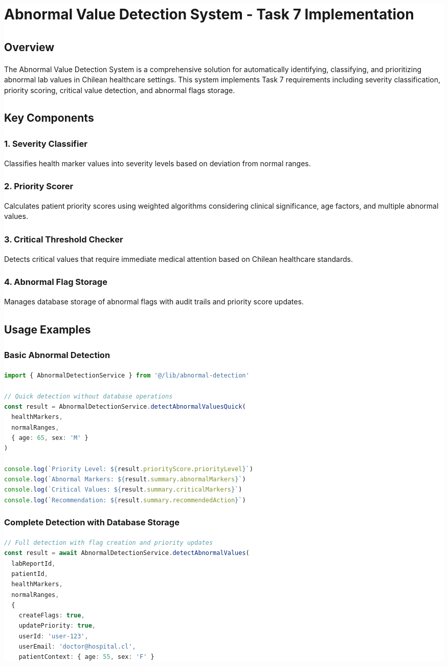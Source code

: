 # Abnormal Value Detection System - Task 7 Implementation

## Overview

The Abnormal Value Detection System is a comprehensive solution for automatically identifying, classifying, and prioritizing abnormal lab values in Chilean healthcare settings. This system implements Task 7 requirements including severity classification, priority scoring, critical value detection, and abnormal flags storage.

## Key Components

### 1. Severity Classifier
Classifies health marker values into severity levels based on deviation from normal ranges.

### 2. Priority Scorer
Calculates patient priority scores using weighted algorithms considering clinical significance, age factors, and multiple abnormal values.

### 3. Critical Threshold Checker
Detects critical values that require immediate medical attention based on Chilean healthcare standards.

### 4. Abnormal Flag Storage
Manages database storage of abnormal flags with audit trails and priority score updates.

## Usage Examples

### Basic Abnormal Detection

```typescript
import { AbnormalDetectionService } from '@/lib/abnormal-detection'

// Quick detection without database operations
const result = AbnormalDetectionService.detectAbnormalValuesQuick(
  healthMarkers,
  normalRanges,
  { age: 65, sex: 'M' }
)

console.log(`Priority Level: ${result.priorityScore.priorityLevel}`)
console.log(`Abnormal Markers: ${result.summary.abnormalMarkers}`)
console.log(`Critical Values: ${result.summary.criticalMarkers}`)
console.log(`Recommendation: ${result.summary.recommendedAction}`)
```

### Complete Detection with Database Storage

```typescript
// Full detection with flag creation and priority updates
const result = await AbnormalDetectionService.detectAbnormalValues(
  labReportId,
  patientId,
  healthMarkers,
  normalRanges,
  {
    createFlags: true,
    updatePriority: true,
    userId: 'user-123',
    userEmail: 'doctor@hospital.cl',
    patientContext: { age: 55, sex: 'F' }
```